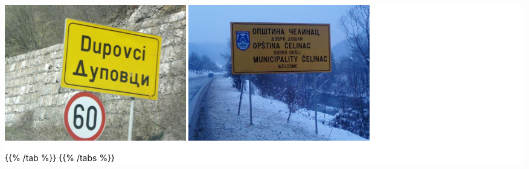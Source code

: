 <img src="./dupovci_bosna_hersek.jpg" width="300px">
<img src="./opstinacelinac.jpg" width="300px">
</div>

{{% /tab %}}
{{% /tabs %}}